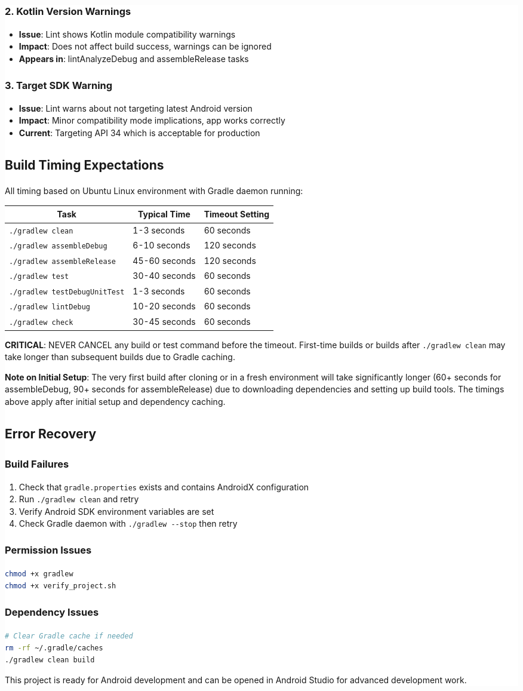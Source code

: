 ### 2. Kotlin Version Warnings
- **Issue**: Lint shows Kotlin module compatibility warnings
- **Impact**: Does not affect build success, warnings can be ignored
- **Appears in**: lintAnalyzeDebug and assembleRelease tasks

### 3. Target SDK Warning
- **Issue**: Lint warns about not targeting latest Android version
- **Impact**: Minor compatibility mode implications, app works correctly
- **Current**: Targeting API 34 which is acceptable for production

## Build Timing Expectations

All timing based on Ubuntu Linux environment with Gradle daemon running:

| Task | Typical Time | Timeout Setting |
|------|-------------|-----------------|
| `./gradlew clean` | 1-3 seconds | 60 seconds |
| `./gradlew assembleDebug` | 6-10 seconds | 120 seconds |
| `./gradlew assembleRelease` | 45-60 seconds | 120 seconds |
| `./gradlew test` | 30-40 seconds | 60 seconds |
| `./gradlew testDebugUnitTest` | 1-3 seconds | 60 seconds |
| `./gradlew lintDebug` | 10-20 seconds | 60 seconds |
| `./gradlew check` | 30-45 seconds | 60 seconds |

**CRITICAL**: NEVER CANCEL any build or test command before the timeout. First-time builds or builds after `./gradlew clean` may take longer than subsequent builds due to Gradle caching.

**Note on Initial Setup**: The very first build after cloning or in a fresh environment will take significantly longer (60+ seconds for assembleDebug, 90+ seconds for assembleRelease) due to downloading dependencies and setting up build tools. The timings above apply after initial setup and dependency caching.

## Error Recovery

### Build Failures
1. Check that `gradle.properties` exists and contains AndroidX configuration
2. Run `./gradlew clean` and retry
3. Verify Android SDK environment variables are set
4. Check Gradle daemon with `./gradlew --stop` then retry

### Permission Issues
```bash
chmod +x gradlew
chmod +x verify_project.sh
```

### Dependency Issues
```bash
# Clear Gradle cache if needed
rm -rf ~/.gradle/caches
./gradlew clean build
```

This project is ready for Android development and can be opened in Android Studio for advanced development work.